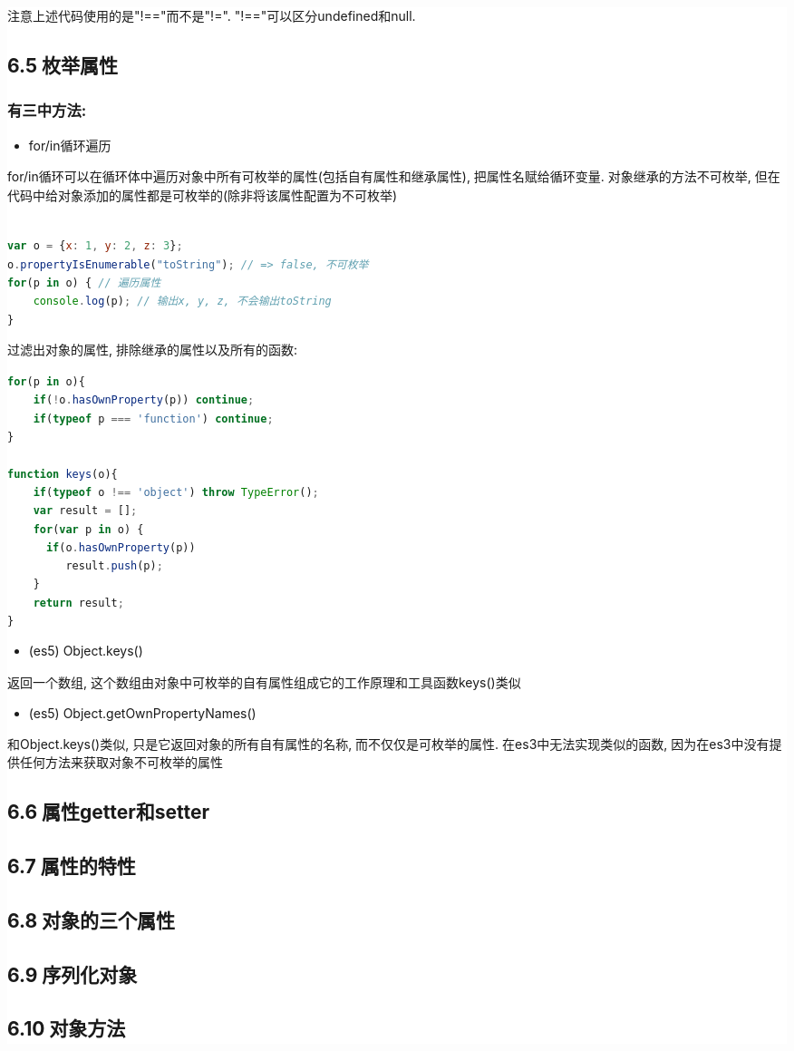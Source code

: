 注意上述代码使用的是"!=="而不是"!=". "!=="可以区分undefined和null. 
## 6.5 枚举属性

### 有三中方法: 

+ for/in循环遍历

for/in循环可以在循环体中遍历对象中所有可枚举的属性(包括自有属性和继承属性), 把属性名赋给循环变量. 
对象继承的方法不可枚举, 但在代码中给对象添加的属性都是可枚举的(除非将该属性配置为不可枚举) 

```javascript

var o = {x: 1, y: 2, z: 3}; 
o.propertyIsEnumerable("toString"); // => false, 不可枚举
for(p in o) { // 遍历属性
    console.log(p); // 输出x, y, z, 不会输出toString
}
```
过滤出对象的属性, 排除继承的属性以及所有的函数: 
```javascript
for(p in o){
    if(!o.hasOwnProperty(p)) continue; 
    if(typeof p === 'function') continue; 
}

function keys(o){
    if(typeof o !== 'object') throw TypeError();
    var result = [];
    for(var p in o) {
      if(o.hasOwnProperty(p))
         result.push(p); 
    }
    return result; 
}
```
+ (es5) Object.keys() 

返回一个数组, 这个数组由对象中可枚举的自有属性组成它的工作原理和工具函数keys()类似

+ (es5) Object.getOwnPropertyNames()  

和Object.keys()类似, 只是它返回对象的所有自有属性的名称, 而不仅仅是可枚举的属性. 在es3中无法实现类似的函数, 因为在es3中没有提供任何方法来获取对象不可枚举的属性

## 6.6 属性getter和setter

## 6.7 属性的特性

## 6.8 对象的三个属性

## 6.9 序列化对象

## 6.10 对象方法
